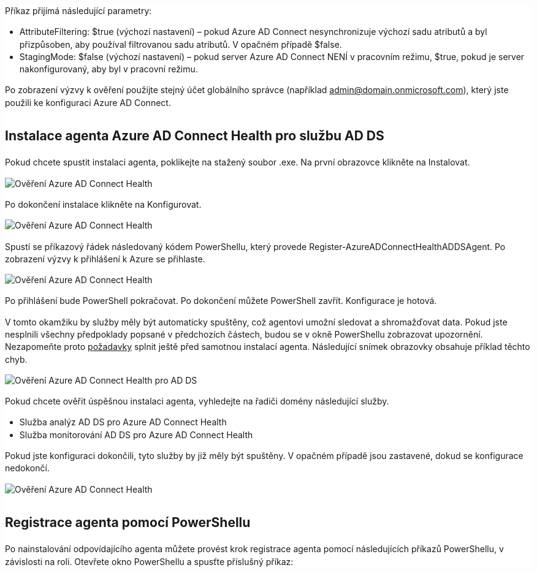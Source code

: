 Příkaz přijímá následující parametry:

* AttributeFiltering: $true (výchozí nastavení) – pokud Azure AD Connect nesynchronizuje výchozí sadu atributů a byl přizpůsoben, aby používal filtrovanou sadu atributů. V opačném případě $false.
* StagingMode: $false (výchozí nastavení) – pokud server Azure AD Connect NENÍ v pracovním režimu, $true, pokud je server nakonfigurovaný, aby byl v pracovní režimu.

Po zobrazení výzvy k ověření použijte stejný účet globálního správce (například admin@domain.onmicrosoft.com), který jste použili ke konfiguraci Azure AD Connect.

## <a name="installing-the-azure-ad-connect-health-agent-for-ad-ds"></a>Instalace agenta Azure AD Connect Health pro službu AD DS
Pokud chcete spustit instalaci agenta, poklikejte na stažený soubor .exe. Na první obrazovce klikněte na Instalovat.

![Ověření Azure AD Connect Health](./media/active-directory-aadconnect-health/aadconnect-health-adds-agent-install1.png)

Po dokončení instalace klikněte na Konfigurovat.

![Ověření Azure AD Connect Health](./media/active-directory-aadconnect-health/aadconnect-health-adds-agent-install2.png)

Spustí se příkazový řádek následovaný kódem PowerShellu, který provede Register-AzureADConnectHealthADDSAgent. Po zobrazení výzvy k přihlášení k Azure se přihlaste.

![Ověření Azure AD Connect Health](./media/active-directory-aadconnect-health/aadconnect-health-adds-agent-install3.png)

Po přihlášení bude PowerShell pokračovat. Po dokončení můžete PowerShell zavřít. Konfigurace je hotová.

V tomto okamžiku by služby měly být automaticky spuštěny, což agentovi umožní sledovat a shromažďovat data. Pokud jste nesplnili všechny předpoklady popsané v předchozích částech, budou se v okně PowerShellu zobrazovat upozornění. Nezapomeňte proto [požadavky](active-directory-aadconnect-health-agent-install.md#requirements) splnit ještě před samotnou instalací agenta. Následující snímek obrazovky obsahuje příklad těchto chyb.

![Ověření Azure AD Connect Health pro AD DS](./media/active-directory-aadconnect-health/aadconnect-health-adds-agent-install4.png)

Pokud chcete ověřit úspěšnou instalaci agenta, vyhledejte na řadiči domény následující služby.

* Služba analýz AD DS pro Azure AD Connect Health
* Služba monitorování AD DS pro Azure AD Connect Health

Pokud jste konfiguraci dokončili, tyto služby by již měly být spuštěny. V opačném případě jsou zastavené, dokud se konfigurace nedokončí.

![Ověření Azure AD Connect Health](./media/active-directory-aadconnect-health/aadconnect-health-adds-agent-install5.png)


## <a name="agent-registration-using-powershell"></a>Registrace agenta pomocí PowerShellu
Po nainstalování odpovídajícího agenta můžete provést krok registrace agenta pomocí následujících příkazů PowerShellu, v závislosti na roli. Otevřete okno PowerShellu a spusťte příslušný příkaz:
